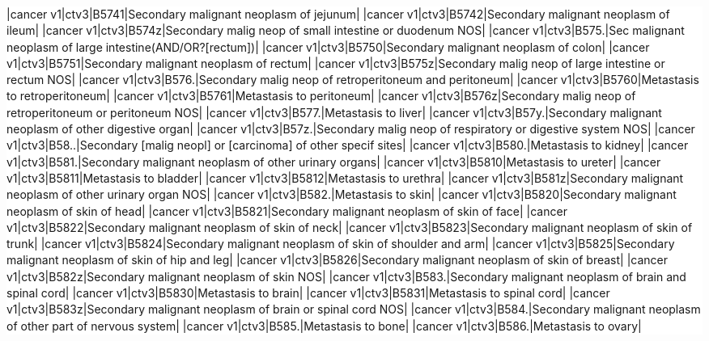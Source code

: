 |cancer v1|ctv3|B5741|Secondary malignant neoplasm of jejunum|
|cancer v1|ctv3|B5742|Secondary malignant neoplasm of ileum|
|cancer v1|ctv3|B574z|Secondary malig neop of small intestine or duodenum NOS|
|cancer v1|ctv3|B575.|Sec malignant neoplasm of large intestine(AND/OR?[rectum])|
|cancer v1|ctv3|B5750|Secondary malignant neoplasm of colon|
|cancer v1|ctv3|B5751|Secondary malignant neoplasm of rectum|
|cancer v1|ctv3|B575z|Secondary malig neop of large intestine or rectum NOS|
|cancer v1|ctv3|B576.|Secondary malig neop of retroperitoneum and peritoneum|
|cancer v1|ctv3|B5760|Metastasis to retroperitoneum|
|cancer v1|ctv3|B5761|Metastasis to peritoneum|
|cancer v1|ctv3|B576z|Secondary malig neop of retroperitoneum or peritoneum NOS|
|cancer v1|ctv3|B577.|Metastasis to liver|
|cancer v1|ctv3|B57y.|Secondary malignant neoplasm of other digestive organ|
|cancer v1|ctv3|B57z.|Secondary malig neop of respiratory or digestive system NOS|
|cancer v1|ctv3|B58..|Secondary [malig neopl] or [carcinoma] of other specif sites|
|cancer v1|ctv3|B580.|Metastasis to kidney|
|cancer v1|ctv3|B581.|Secondary malignant neoplasm of other urinary organs|
|cancer v1|ctv3|B5810|Metastasis to ureter|
|cancer v1|ctv3|B5811|Metastasis to bladder|
|cancer v1|ctv3|B5812|Metastasis to urethra|
|cancer v1|ctv3|B581z|Secondary malignant neoplasm of other urinary organ NOS|
|cancer v1|ctv3|B582.|Metastasis to skin|
|cancer v1|ctv3|B5820|Secondary malignant neoplasm of skin of head|
|cancer v1|ctv3|B5821|Secondary malignant neoplasm of skin of face|
|cancer v1|ctv3|B5822|Secondary malignant neoplasm of skin of neck|
|cancer v1|ctv3|B5823|Secondary malignant neoplasm of skin of trunk|
|cancer v1|ctv3|B5824|Secondary malignant neoplasm of skin of shoulder and arm|
|cancer v1|ctv3|B5825|Secondary malignant neoplasm of skin of hip and leg|
|cancer v1|ctv3|B5826|Secondary malignant neoplasm of skin of breast|
|cancer v1|ctv3|B582z|Secondary malignant neoplasm of skin NOS|
|cancer v1|ctv3|B583.|Secondary malignant neoplasm of brain and spinal cord|
|cancer v1|ctv3|B5830|Metastasis to brain|
|cancer v1|ctv3|B5831|Metastasis to spinal cord|
|cancer v1|ctv3|B583z|Secondary malignant neoplasm of brain or spinal cord NOS|
|cancer v1|ctv3|B584.|Secondary malignant neoplasm of other part of nervous system|
|cancer v1|ctv3|B585.|Metastasis to bone|
|cancer v1|ctv3|B586.|Metastasis to ovary|